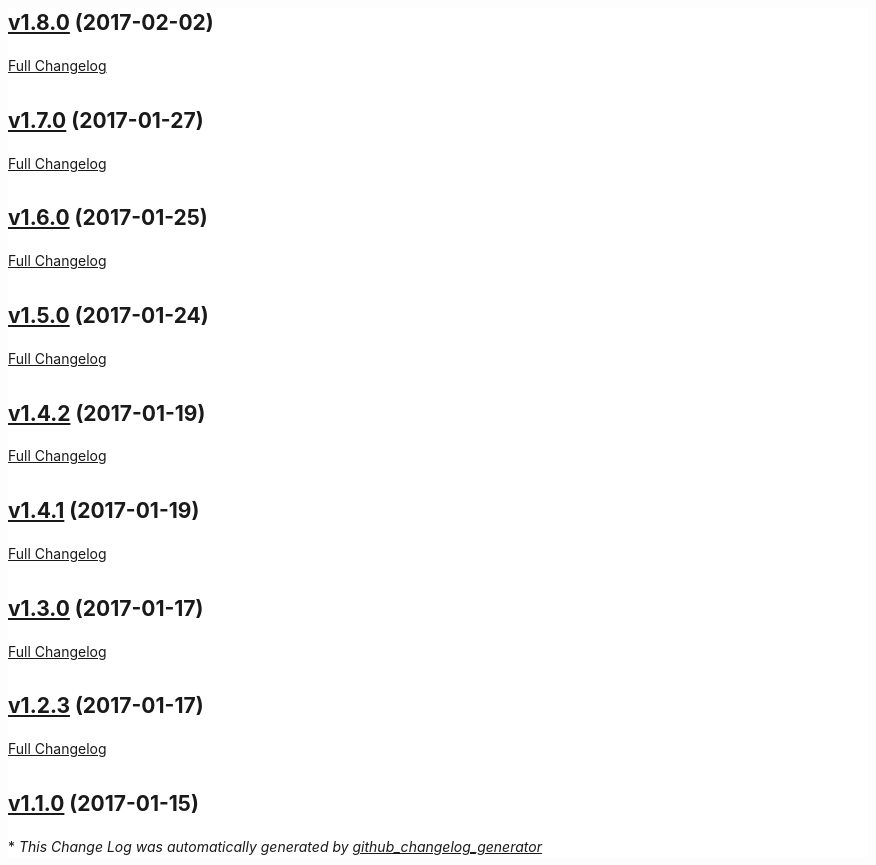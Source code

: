 ## [v1.8.0](https://github.com/lfabreges/nativescript-localize/tree/v1.8.0) (2017-02-02)
[Full Changelog](https://github.com/lfabreges/nativescript-localize/compare/v1.7.0...v1.8.0)

## [v1.7.0](https://github.com/lfabreges/nativescript-localize/tree/v1.7.0) (2017-01-27)
[Full Changelog](https://github.com/lfabreges/nativescript-localize/compare/v1.6.0...v1.7.0)

## [v1.6.0](https://github.com/lfabreges/nativescript-localize/tree/v1.6.0) (2017-01-25)
[Full Changelog](https://github.com/lfabreges/nativescript-localize/compare/v1.5.0...v1.6.0)

## [v1.5.0](https://github.com/lfabreges/nativescript-localize/tree/v1.5.0) (2017-01-24)
[Full Changelog](https://github.com/lfabreges/nativescript-localize/compare/v1.4.2...v1.5.0)

## [v1.4.2](https://github.com/lfabreges/nativescript-localize/tree/v1.4.2) (2017-01-19)
[Full Changelog](https://github.com/lfabreges/nativescript-localize/compare/v1.4.1...v1.4.2)

## [v1.4.1](https://github.com/lfabreges/nativescript-localize/tree/v1.4.1) (2017-01-19)
[Full Changelog](https://github.com/lfabreges/nativescript-localize/compare/v1.3.0...v1.4.1)

## [v1.3.0](https://github.com/lfabreges/nativescript-localize/tree/v1.3.0) (2017-01-17)
[Full Changelog](https://github.com/lfabreges/nativescript-localize/compare/v1.2.3...v1.3.0)

## [v1.2.3](https://github.com/lfabreges/nativescript-localize/tree/v1.2.3) (2017-01-17)
[Full Changelog](https://github.com/lfabreges/nativescript-localize/compare/v1.1.0...v1.2.3)

## [v1.1.0](https://github.com/lfabreges/nativescript-localize/tree/v1.1.0) (2017-01-15)


\* *This Change Log was automatically generated by [github_changelog_generator](https://github.com/skywinder/Github-Changelog-Generator)*